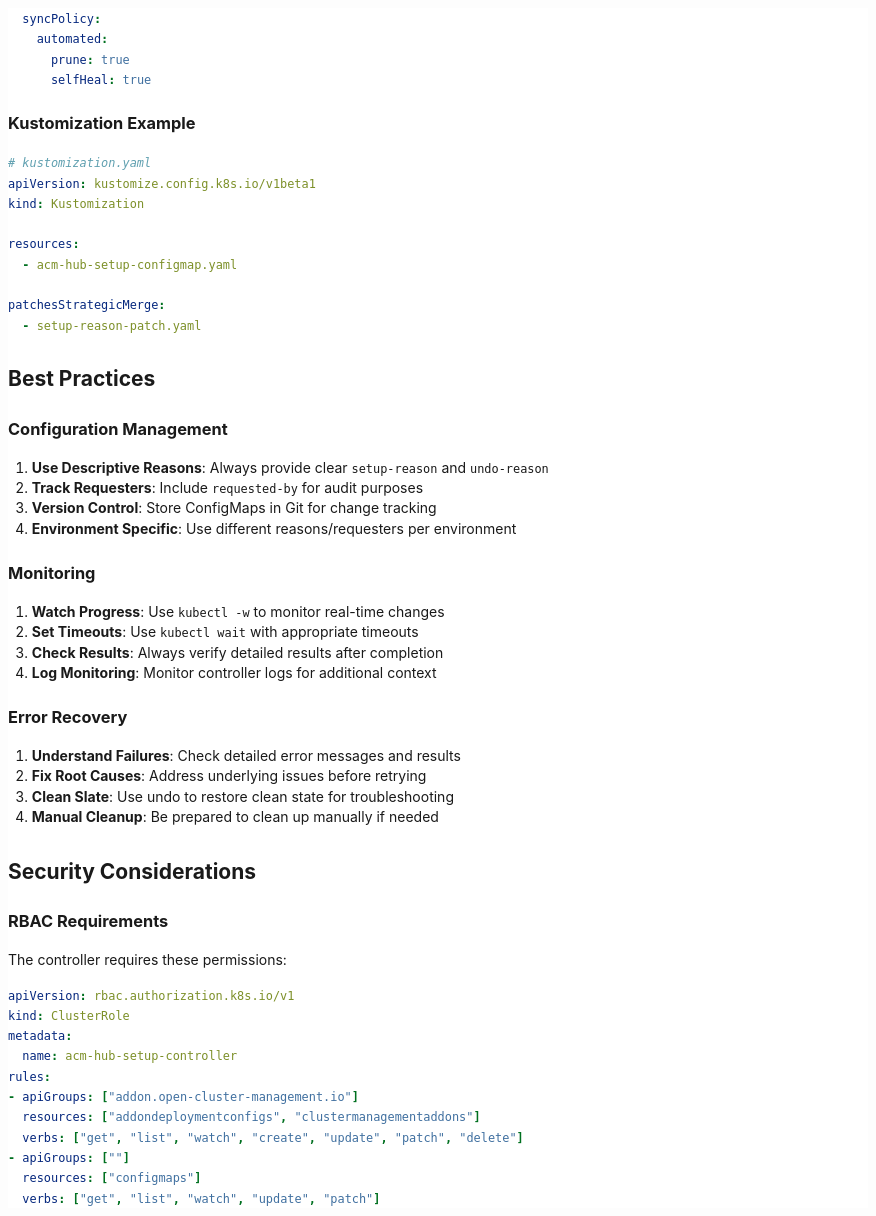 ```yaml
  syncPolicy:
    automated:
      prune: true
      selfHeal: true
```

### Kustomization Example

```yaml
# kustomization.yaml
apiVersion: kustomize.config.k8s.io/v1beta1
kind: Kustomization

resources:
  - acm-hub-setup-configmap.yaml

patchesStrategicMerge:
  - setup-reason-patch.yaml
```

## Best Practices

### Configuration Management

1. **Use Descriptive Reasons**: Always provide clear `setup-reason` and `undo-reason`
2. **Track Requesters**: Include `requested-by` for audit purposes
3. **Version Control**: Store ConfigMaps in Git for change tracking
4. **Environment Specific**: Use different reasons/requesters per environment

### Monitoring

1. **Watch Progress**: Use `kubectl -w` to monitor real-time changes
2. **Set Timeouts**: Use `kubectl wait` with appropriate timeouts
3. **Check Results**: Always verify detailed results after completion
4. **Log Monitoring**: Monitor controller logs for additional context

### Error Recovery

1. **Understand Failures**: Check detailed error messages and results
2. **Fix Root Causes**: Address underlying issues before retrying
3. **Clean Slate**: Use undo to restore clean state for troubleshooting
4. **Manual Cleanup**: Be prepared to clean up manually if needed

## Security Considerations

### RBAC Requirements

The controller requires these permissions:

```yaml
apiVersion: rbac.authorization.k8s.io/v1
kind: ClusterRole
metadata:
  name: acm-hub-setup-controller
rules:
- apiGroups: ["addon.open-cluster-management.io"]
  resources: ["addondeploymentconfigs", "clustermanagementaddons"]
  verbs: ["get", "list", "watch", "create", "update", "patch", "delete"]
- apiGroups: [""]
  resources: ["configmaps"]
  verbs: ["get", "list", "watch", "update", "patch"]
```
